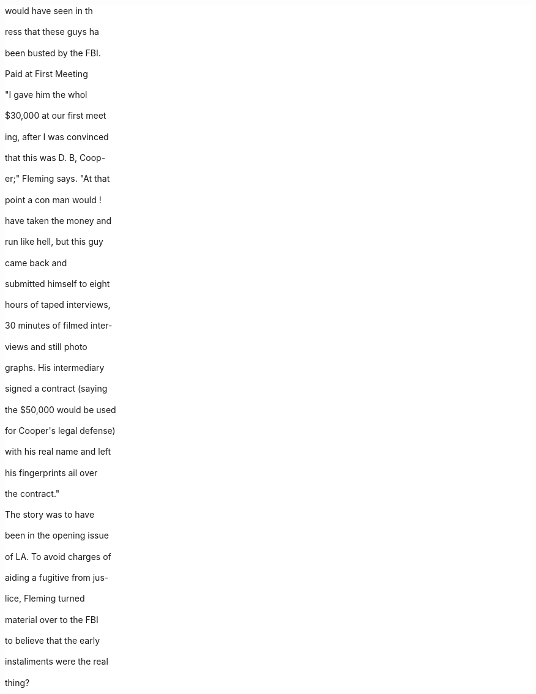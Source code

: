 would have seen in th

ress that these guys ha

been busted by the FBI.

Paid at First Meeting

"I gave him the whol

$30,000 at our first meet

ing, after I was convinced

that this was D. B, Coop-

er;" Fleming says. "At that

point a con man would !

have taken the money and

run like hell, but this guy

came back and

submitted himself to eight

hours of taped interviews,

30 minutes of filmed inter-

views and still photo

graphs. His intermediary

signed a contract (saying

the $50,000 would be used

for Cooper's legal defense)

with his real name and left

his fingerprints ail over

the contract."

The story was to have

been in the opening issue

of LA. To avoid charges of

aiding a fugitive from jus-

lice, Fleming turned

material over to the FBI

to believe that the early

instaliments were the real

thing?

